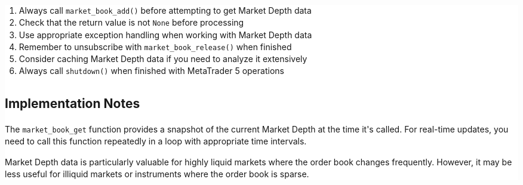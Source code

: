 1. Always call `market_book_add()` before attempting to get Market Depth data
2. Check that the return value is not `None` before processing
3. Use appropriate exception handling when working with Market Depth data
4. Remember to unsubscribe with `market_book_release()` when finished
5. Consider caching Market Depth data if you need to analyze it extensively
6. Always call `shutdown()` when finished with MetaTrader 5 operations

## Implementation Notes

The `market_book_get` function provides a snapshot of the current Market Depth at the time it's called. For real-time updates, you need to call this function repeatedly in a loop with appropriate time intervals.

Market Depth data is particularly valuable for highly liquid markets where the order book changes frequently. However, it may be less useful for illiquid markets or instruments where the order book is sparse.
